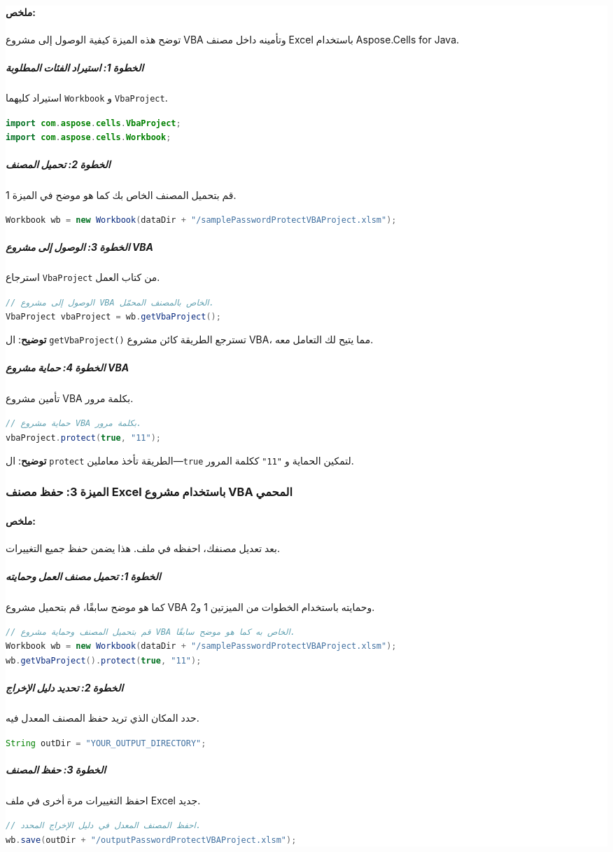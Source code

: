 #### ملخص:
توضح هذه الميزة كيفية الوصول إلى مشروع VBA وتأمينه داخل مصنف Excel باستخدام Aspose.Cells for Java.

##### الخطوة 1: استيراد الفئات المطلوبة
استيراد كليهما `Workbook` و `VbaProject`.
```java
import com.aspose.cells.VbaProject;
import com.aspose.cells.Workbook;
```

##### الخطوة 2: تحميل المصنف
قم بتحميل المصنف الخاص بك كما هو موضح في الميزة 1.
```java
Workbook wb = new Workbook(dataDir + "/samplePasswordProtectVBAProject.xlsm");
```

##### الخطوة 3: الوصول إلى مشروع VBA
استرجاع `VbaProject` من كتاب العمل.
```java
// الوصول إلى مشروع VBA الخاص بالمصنف المحمّل.
VbaProject vbaProject = wb.getVbaProject();
```

**توضيح**: ال `getVbaProject()` تسترجع الطريقة كائن مشروع VBA، مما يتيح لك التعامل معه.

##### الخطوة 4: حماية مشروع VBA
تأمين مشروع VBA بكلمة مرور.
```java
// حماية مشروع VBA بكلمة مرور.
vbaProject.protect(true, "11");
```

**توضيح**: ال `protect` الطريقة تأخذ معاملين—`true` لتمكين الحماية و `"11"` ككلمة المرور.

### الميزة 3: حفظ مصنف Excel باستخدام مشروع VBA المحمي

#### ملخص:
بعد تعديل مصنفك، احفظه في ملف. هذا يضمن حفظ جميع التغييرات.

##### الخطوة 1: تحميل مصنف العمل وحمايته
كما هو موضح سابقًا، قم بتحميل مشروع VBA وحمايته باستخدام الخطوات من الميزتين 1 و2.
```java
// قم بتحميل المصنف وحماية مشروع VBA الخاص به كما هو موضح سابقًا.
Workbook wb = new Workbook(dataDir + "/samplePasswordProtectVBAProject.xlsm");
wb.getVbaProject().protect(true, "11");
```

##### الخطوة 2: تحديد دليل الإخراج
حدد المكان الذي تريد حفظ المصنف المعدل فيه.
```java
String outDir = "YOUR_OUTPUT_DIRECTORY";
```

##### الخطوة 3: حفظ المصنف
احفظ التغييرات مرة أخرى في ملف Excel جديد.
```java
// احفظ المصنف المعدل في دليل الإخراج المحدد.
wb.save(outDir + "/outputPasswordProtectVBAProject.xlsm");
```
